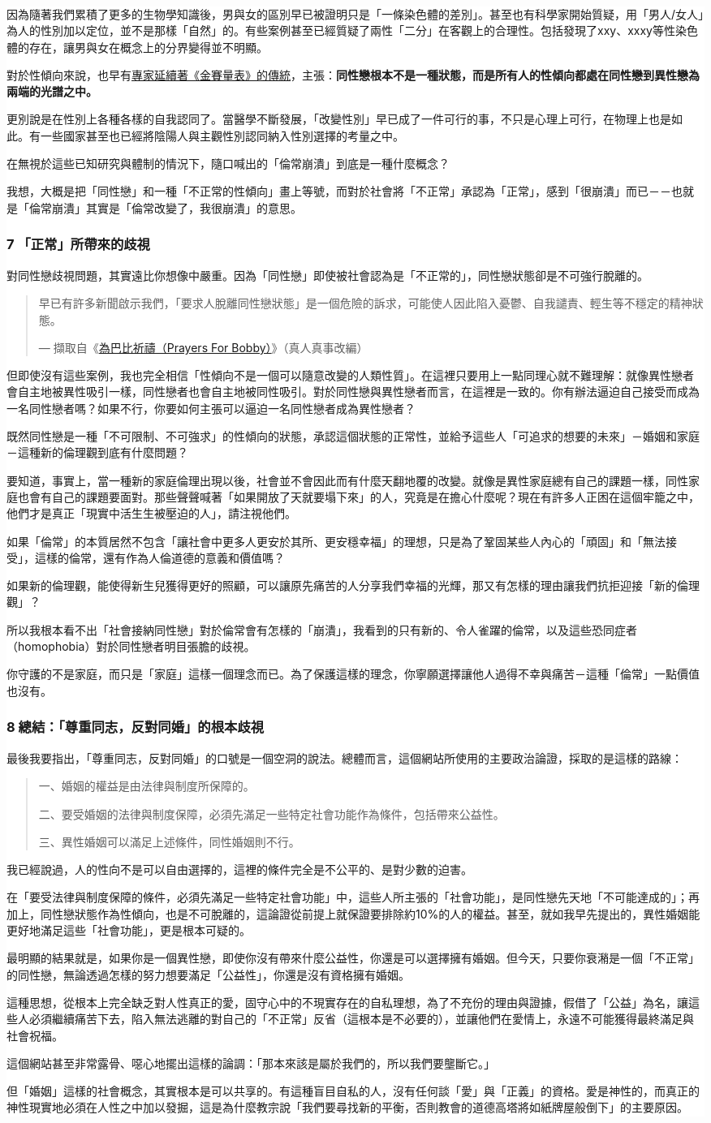 因為隨著我們累積了更多的生物學知識後，男與女的區別早已被證明只是「一條染色體的差別」。甚至也有科學家開始質疑，用「男人/女人」為人的性別加以定位，並不是那樣「自然」的。有些案例甚至已經質疑了兩性「二分」在客觀上的合理性。包括發現了xxy、xxxy等性染色體的存在，讓男與女在概念上的分界變得並不明顯。

對於性傾向來說，也早有[專家延續著《金賽量表》的傳統](http://tedxtaipei.com/2013/04/fifty-shades-of-gay/)，主張：**同性戀根本不是一種狀態，而是所有人的性傾向都處在同性戀到異性戀為兩端的光譜之中。**

更別說是在性別上各種各樣的自我認同了。當醫學不斷發展，「改變性別」早已成了一件可行的事，不只是心理上可行，在物理上也是如此。有一些國家甚至也已經將陰陽人與主觀性別認同納入性別選擇的考量之中。

在無視於這些已知研究與體制的情況下，隨口喊出的「倫常崩潰」到底是一種什麼概念？

我想，大概是把「同性戀」和一種「不正常的性傾向」畫上等號，而對於社會將「不正常」承認為「正常」，感到「很崩潰」而已－－也就是「倫常崩潰」其實是「倫常改變了，我很崩潰」的意思。

### 7 「正常」所帶來的歧視

對同性戀歧視問題，其實遠比你想像中嚴重。因為「同性戀」即使被社會認為是「不正常的」，同性戀狀態卻是不可強行脫離的。

> 早已有許多新聞啟示我們，「要求人脫離同性戀狀態」是一個危險的訴求，可能使人因此陷入憂鬱、自我譴責、輕生等不穩定的精神狀態。
> 
> — 擷取自《[為巴比祈禱（Prayers For Bobby）](https://www.youtube.com/watch?v=nxrVsVSvTPU)》（真人真事改編）

但即使沒有這些案例，我也完全相信「性傾向不是一個可以隨意改變的人類性質」。在這裡只要用上一點同理心就不難理解：就像異性戀者會自主地被異性吸引一樣，同性戀者也會自主地被同性吸引。對於同性戀與異性戀者而言，在這裡是一致的。你有辦法逼迫自己接受而成為一名同性戀者嗎？如果不行，你要如何主張可以逼迫一名同性戀者成為異性戀者？

既然同性戀是一種「不可限制、不可強求」的性傾向的狀態，承認這個狀態的正常性，並給予這些人「可追求的想要的未來」－婚姻和家庭－這種新的倫理觀到底有什麼問題？

要知道，事實上，當一種新的家庭倫理出現以後，社會並不會因此而有什麼天翻地覆的改變。就像是異性家庭總有自己的課題一樣，同性家庭也會有自己的課題要面對。那些聲聲喊著「如果開放了天就要塌下來」的人，究竟是在擔心什麼呢？現在有許多人正困在這個牢籠之中，他們才是真正「現實中活生生被壓迫的人」，請注視他們。

如果「倫常」的本質居然不包含「讓社會中更多人更安於其所、更安穩幸福」的理想，只是為了鞏固某些人內心的「頑固」和「無法接受」，這樣的倫常，還有作為人倫道德的意義和價值嗎？

如果新的倫理觀，能使得新生兒獲得更好的照顧，可以讓原先痛苦的人分享我們幸福的光輝，那又有怎樣的理由讓我們抗拒迎接「新的倫理觀」？

所以我根本看不出「社會接納同性戀」對於倫常會有怎樣的「崩潰」，我看到的只有新的、令人雀躍的倫常，以及這些恐同症者（homophobia）對於同性戀者明目張膽的歧視。

你守護的不是家庭，而只是「家庭」這樣一個理念而已。為了保護這樣的理念，你寧願選擇讓他人過得不幸與痛苦－這種「倫常」一點價值也沒有。

### 8 總結：「尊重同志，反對同婚」的根本歧視

最後我要指出，「尊重同志，反對同婚」的口號是一個空洞的說法。總體而言，這個網站所使用的主要政治論證，採取的是這樣的路線：

> 一、婚姻的權益是由法律與制度所保障的。
> 
> 二、要受婚姻的法律與制度保障，必須先滿足一些特定社會功能作為條件，包括帶來公益性。
> 
> 三、異性婚姻可以滿足上述條件，同性婚姻則不行。

我已經說過，人的性向不是可以自由選擇的，這裡的條件完全是不公平的、是對少數的迫害。

在「要受法律與制度保障的條件，必須先滿足一些特定社會功能」中，這些人所主張的「社會功能」，是同性戀先天地「不可能達成的」；再加上，同性戀狀態作為性傾向，也是不可脫離的，這論證從前提上就保證要排除約10%的人的權益。甚至，就如我早先提出的，異性婚姻能更好地滿足這些「社會功能」，更是根本可疑的。

最明顯的結果就是，如果你是一個異性戀，即使你沒有帶來什麼公益性，你還是可以選擇擁有婚姻。但今天，只要你衰潲是一個「不正常」的同性戀，無論透過怎樣的努力想要滿足「公益性」，你還是沒有資格擁有婚姻。

這種思想，從根本上完全缺乏對人性真正的愛，固守心中的不現實存在的自私理想，為了不充份的理由與證據，假借了「公益」為名，讓這些人必須繼續痛苦下去，陷入無法逃離的對自己的「不正常」反省（這根本是不必要的），並讓他們在愛情上，永遠不可能獲得最終滿足與社會祝福。

這個網站甚至非常露骨、噁心地擺出這樣的論調：「那本來該是屬於我們的，所以我們要壟斷它。」

但「婚姻」這樣的社會概念，其實根本是可以共享的。有這種盲目自私的人，沒有任何談「愛」與「正義」的資格。愛是神性的，而真正的神性現實地必須在人性之中加以發掘，這是為什麼教宗說「我們要尋找新的平衡，否則教會的道德高塔將如紙牌屋般倒下」的主要原因。
